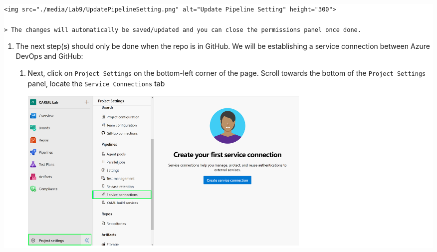     <img src="./media/Lab9/UpdatePipelineSetting.png" alt="Update Pipeline Setting" height="300">

    > The changes will automatically be saved/updated and you can close the permissions panel once done.

1. The next step(s) should only be done when the repo is in GitHub. We will be establishing a service connection between Azure DevOps and GitHub:

    1. Next, click on `Project Settings` on the bottom-left corner of the page. Scroll towards the bottom of the `Project Settings` panel, locate the `Service Connections` tab

        <img src="./media/Lab9/ServiceConnectionSettings.png" alt="Service Connection Settings" height="300">
